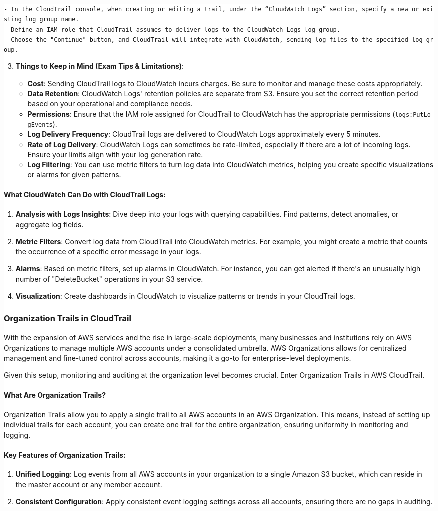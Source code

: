     - In the CloudTrail console, when creating or editing a trail, under the “CloudWatch Logs” section, specify a new or existing log group name.
    - Define an IAM role that CloudTrail assumes to deliver logs to the CloudWatch Logs log group.
    - Choose the "Continue" button, and CloudTrail will integrate with CloudWatch, sending log files to the specified log group.
3. **Things to Keep in Mind (Exam Tips & Limitations)**:
    
    - **Cost**: Sending CloudTrail logs to CloudWatch incurs charges. Be sure to monitor and manage these costs appropriately.
    - **Data Retention**: CloudWatch Logs' retention policies are separate from S3. Ensure you set the correct retention period based on your operational and compliance needs.
    - **Permissions**: Ensure that the IAM role assigned for CloudTrail to CloudWatch has the appropriate permissions (`logs:PutLogEvents`).
    - **Log Delivery Frequency**: CloudTrail logs are delivered to CloudWatch Logs approximately every 5 minutes.
    - **Rate of Log Delivery**: CloudWatch Logs can sometimes be rate-limited, especially if there are a lot of incoming logs. Ensure your limits align with your log generation rate.
    - **Log Filtering**: You can use metric filters to turn log data into CloudWatch metrics, helping you create specific visualizations or alarms for given patterns.

#### **What CloudWatch Can Do with CloudTrail Logs**:

1. **Analysis with Logs Insights**: Dive deep into your logs with querying capabilities. Find patterns, detect anomalies, or aggregate log fields.
    
2. **Metric Filters**: Convert log data from CloudTrail into CloudWatch metrics. For example, you might create a metric that counts the occurrence of a specific error message in your logs.
    
3. **Alarms**: Based on metric filters, set up alarms in CloudWatch. For instance, you can get alerted if there's an unusually high number of "DeleteBucket" operations in your S3 service.
    
4. **Visualization**: Create dashboards in CloudWatch to visualize patterns or trends in your CloudTrail logs.
### Organization Trails in CloudTrail

With the expansion of AWS services and the rise in large-scale deployments, many businesses and institutions rely on AWS Organizations to manage multiple AWS accounts under a consolidated umbrella. AWS Organizations allows for centralized management and fine-tuned control across accounts, making it a go-to for enterprise-level deployments.

Given this setup, monitoring and auditing at the organization level becomes crucial. Enter Organization Trails in AWS CloudTrail.

#### **What Are Organization Trails?**

Organization Trails allow you to apply a single trail to all AWS accounts in an AWS Organization. This means, instead of setting up individual trails for each account, you can create one trail for the entire organization, ensuring uniformity in monitoring and logging.

#### **Key Features of Organization Trails**:

1. **Unified Logging**: Log events from all AWS accounts in your organization to a single Amazon S3 bucket, which can reside in the master account or any member account.
    
2. **Consistent Configuration**: Apply consistent event logging settings across all accounts, ensuring there are no gaps in auditing.
    